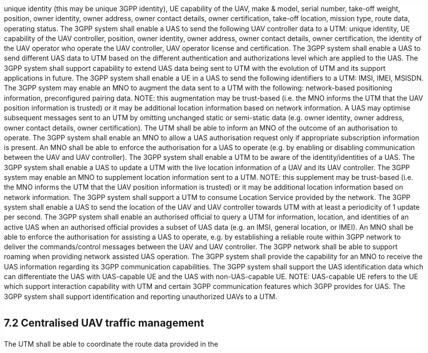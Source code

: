 unique identity (this may be unique 3GPP identity), UE capability of the UAV,
make & model, serial number, take-off weight, position, owner identity, owner
address, owner contact details, owner certification, take-off location,
mission type, route data, operating status.
The 3GPP system shall enable a UAS to send the following UAV controller data
to a UTM: unique identity, UE capability of the UAV controller, position,
owner identity, owner address, owner contact details, owner certification, the
identity of the UAV operator who operate the UAV controller, UAV operator
license and certification.
The 3GPP system shall enable a UAS to send different UAS data to UTM based on
the different authentication and authorizations level which are applied to the
UAS.
The 3GPP system shall support capability to extend UAS data being sent to UTM
with the evolution of UTM and its support applications in future.
The 3GPP system shall enable a UE in a UAS to send the following identifiers
to a UTM: IMSI, IMEI, MSISDN.
The 3GPP system may enable an MNO to augment the data sent to a UTM with the
following: network-based positioning information, preconfigured pairing data.
NOTE: this augmentation may be trust-based (i.e. the MNO informs the UTM that
the UAV position information is trusted) or it may be additional location
information based on network information.
A UAS may optimise subsequent messages sent to an UTM by omitting unchanged
static or semi-static data (e.g. owner identity, owner address, owner contact
details, owner certification).
The UTM shall be able to inform an MNO of the outcome of an authorisation to
operate.
The 3GPP system shall enable an MNO to allow a UAS authorisation request only
if appropriate subscription information is present.
An MNO shall be able to enforce the authorisation for a UAS to operate (e.g.
by enabling or disabling communication between the UAV and UAV controller).
The 3GPP system shall enable a UTM to be aware of the identity/identities of a
UAS.
The 3GPP system shall enable a UAS to update a UTM with the live location
information of a UAV and its UAV controller.
The 3GPP system may enable an MNO to supplement location information sent to a
UTM.
NOTE: this supplement may be trust-based (i.e. the MNO informs the UTM that
the UAV position information is trusted) or it may be additional location
information based on network information.
The 3GPP system shall support a UTM to consume Location Service provided by
the network.
The 3GPP system shall enable a UAS to send the location of the UAV and UAV
controller towards UTM with at least a periodicity of 1 update per second.
The 3GPP system shall enable an authorised official to query a UTM for
information, location, and identities of an active UAS when an authorised
official provides a subset of UAS data (e.g. an IMSI, general location, or
IMEI).
An MNO shall be able to enforce the authorisation for assisting a UAS to
operate, e.g. by establishing a reliable route within 3GPP network to deliver
the commands/control messages between the UAV and UAV controller.
The 3GPP network shall be able to support roaming when providing network
assisted UAS operation.
The 3GPP system shall provide the capability for an MNO to receive the UAS
information regarding its 3GPP communication capabilities.
The 3GPP system shall support the UAS identification data which can
differentiate the UAS with UAS-capable UE and the UAS with non-UAS-capable UE.
NOTE: UAS-capable UE refers to the UE which support interaction capability
with UTM and certain 3GPP communication features which 3GPP provides for UAS.
The 3GPP system shall support identification and reporting unauthorized UAVs
to a UTM.
## 7.2 Centralised UAV traffic management
The UTM shall be able to coordinate the route data provided in the